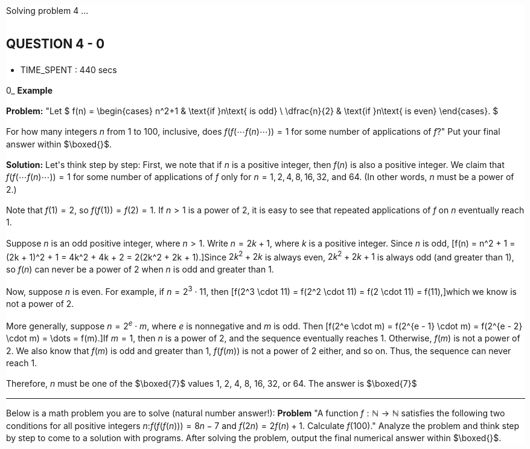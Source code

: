 Solving problem 4 ...



## QUESTION 4 - 0 
- TIME_SPENT : 440 secs

0_
**Example**

**Problem:** 
"Let $
f(n) =
\begin{cases}
n^2+1 & \text{if }n\text{ is odd} \\
\dfrac{n}{2} & \text{if }n\text{ is even}
\end{cases}.
$

For how many integers $n$ from 1 to 100, inclusive, does $f ( f (\dotsb f (n) \dotsb )) = 1$ for some number of applications of $f$?"
Put your final answer within $\boxed{}$.

**Solution:** 
Let's think step by step:
First, we note that if $n$ is a positive integer, then $f(n)$ is also a positive integer.  We claim that $f ( f (\dotsb f (n) \dotsb )) = 1$ for some number of applications of $f$ only for $n = 1, 2, 4, 8, 16, 32,$ and $64.$  (In other words, $n$ must be a power of 2.)

Note that $f(1) = 2,$ so $f(f(1)) = f(2) = 1.$  If $n > 1$ is a power of 2, it is easy to see that repeated applications of $f$ on $n$ eventually reach 1.

Suppose $n$ is an odd positive integer, where $n > 1.$  Write $n = 2k + 1,$ where $k$ is a positive integer.  Since $n$ is odd,
\[f(n) = n^2 + 1 = (2k + 1)^2 + 1 = 4k^2 + 4k + 2 = 2(2k^2 + 2k + 1).\]Since $2k^2 + 2k$ is always even, $2k^2 + 2k + 1$ is always odd (and greater than 1), so $f(n)$ can never be a power of 2 when $n$ is odd and greater than 1.

Now, suppose $n$ is even.  For example, if $n = 2^3 \cdot 11,$ then
\[f(2^3 \cdot 11) = f(2^2 \cdot 11) = f(2 \cdot 11) = f(11),\]which we know is not a power of 2.

More generally, suppose $n = 2^e \cdot m,$ where $e$ is nonnegative and $m$ is odd.  Then
\[f(2^e \cdot m) = f(2^{e - 1} \cdot m) = f(2^{e - 2} \cdot m) = \dots = f(m).\]If $m = 1,$ then $n$ is a power of 2, and the sequence eventually reaches 1.  Otherwise, $f(m)$ is not a power of 2.  We also know that $f(m)$ is odd and greater than 1, $f(f(m))$ is not a power of 2 either, and so on.  Thus, the sequence can never reach 1.

Therefore, $n$ must be one of the $\boxed{7}$ values 1, 2, 4, 8, 16, 32, or 64. The answer is $\boxed{7}$


---

Below is a math problem you are to solve (natural number answer!):
**Problem**
"A function $f: \mathbb N \to \mathbb N$ satisfies the following two conditions for all positive integers $n$:$f(f(f(n)))=8n-7$ and $f(2n)=2f(n)+1$. Calculate $f(100)$."
Analyze the problem and think step by step to come to a solution with programs. After solving the problem, output the final numerical answer within $\boxed{}$.
